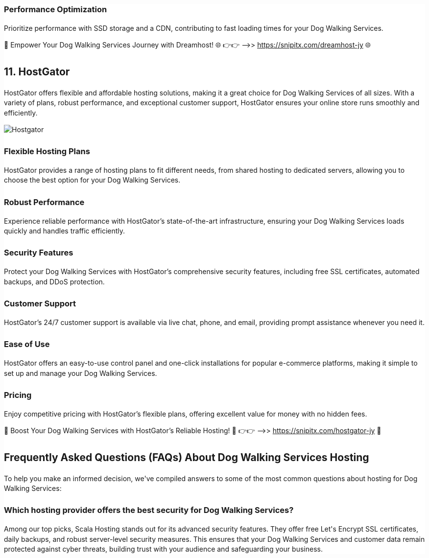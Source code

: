 ### Performance Optimization
Prioritize performance with SSD storage and a CDN, contributing to fast loading times for your Dog Walking Services.

🚀 Empower Your Dog Walking Services Journey with Dreamhost! 🌐
👉👉 -->> https://snipitx.com/dreamhost-jy 🌐

## 11. HostGator

HostGator offers flexible and affordable hosting solutions, making it a great choice for Dog Walking Services of all sizes. With a variety of plans, robust performance, and exceptional customer support, HostGator ensures your online store runs smoothly and efficiently.

![Hostgator](https://i.imgur.com/SNC0dSu.jpeg "Hostgator Hosting")

### Flexible Hosting Plans
HostGator provides a range of hosting plans to fit different needs, from shared hosting to dedicated servers, allowing you to choose the best option for your Dog Walking Services.

### Robust Performance
Experience reliable performance with HostGator’s state-of-the-art infrastructure, ensuring your Dog Walking Services loads quickly and handles traffic efficiently.

### Security Features
Protect your Dog Walking Services with HostGator’s comprehensive security features, including free SSL certificates, automated backups, and DDoS protection.

### Customer Support
HostGator’s 24/7 customer support is available via live chat, phone, and email, providing prompt assistance whenever you need it.

### Ease of Use
HostGator offers an easy-to-use control panel and one-click installations for popular e-commerce platforms, making it simple to set up and manage your Dog Walking Services.

### Pricing
Enjoy competitive pricing with HostGator’s flexible plans, offering excellent value for money with no hidden fees.

🌟 Boost Your Dog Walking Services with HostGator’s Reliable Hosting! 🚀
👉👉 -->> https://snipitx.com/hostgator-jy 🚀

## Frequently Asked Questions (FAQs) About Dog Walking Services Hosting

To help you make an informed decision, we've compiled answers to some of the most common questions about hosting for Dog Walking Services:

### Which hosting provider offers the best security for Dog Walking Services? 
Among our top picks, Scala Hosting stands out for its advanced security features. They offer free Let's Encrypt SSL certificates, daily backups, and robust server-level security measures. This ensures that your Dog Walking Services and customer data remain protected against cyber threats, building trust with your audience and safeguarding your business.
